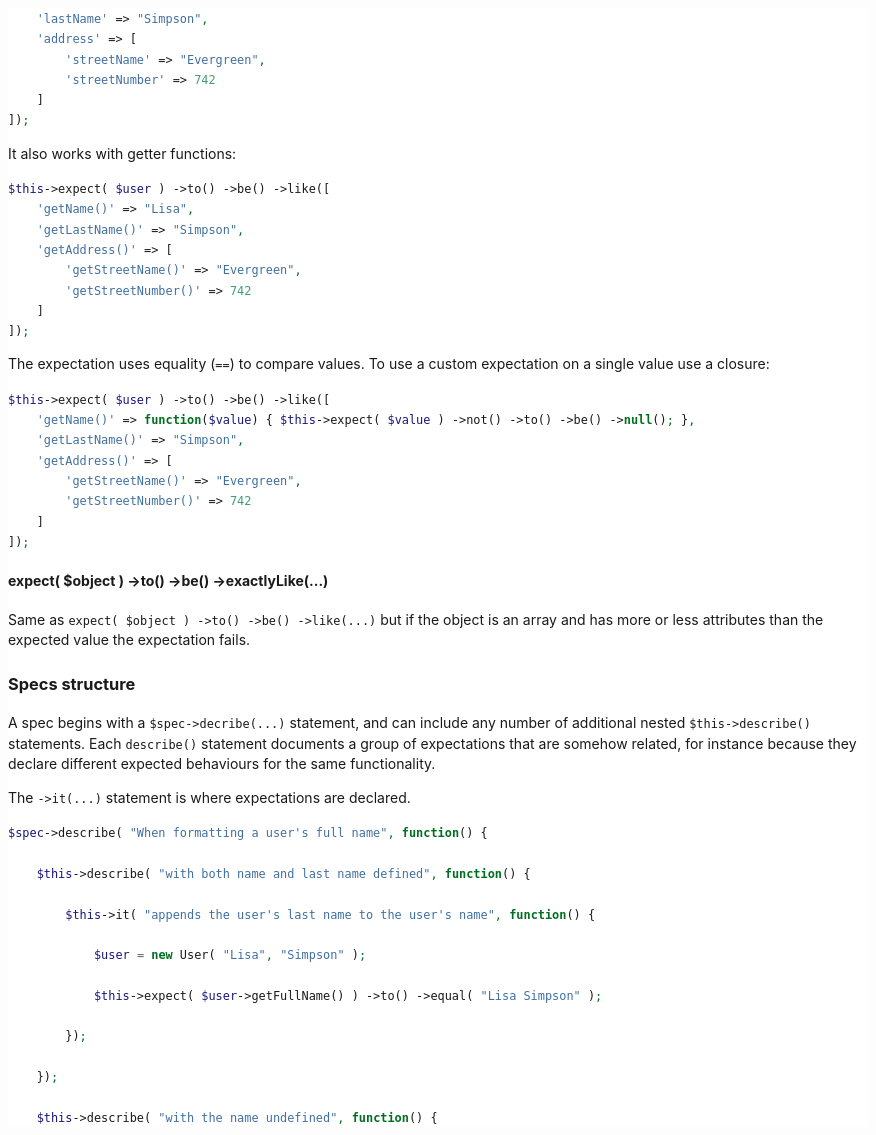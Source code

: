 ```php
    'lastName' => "Simpson",
    'address' => [
        'streetName' => "Evergreen",
        'streetNumber' => 742
    ]
]);
```

It also works with getter functions:

```php
$this->expect( $user ) ->to() ->be() ->like([
    'getName()' => "Lisa",
    'getLastName()' => "Simpson",
    'getAddress()' => [
        'getStreetName()' => "Evergreen",
        'getStreetNumber()' => 742
    ]
]);
```

The expectation uses equality (`==`) to compare values. To use a custom expectation on a single value use a closure:

```php
$this->expect( $user ) ->to() ->be() ->like([
    'getName()' => function($value) { $this->expect( $value ) ->not() ->to() ->be() ->null(); },
    'getLastName()' => "Simpson",
    'getAddress()' => [
        'getStreetName()' => "Evergreen",
        'getStreetNumber()' => 742
    ]
]);
```

<a name="c-2-2-2"></a>
#### expect( $object ) ->to() ->be() ->exactlyLike(...)

Same as `expect( $object ) ->to() ->be() ->like(...)` but if the object is an array and has more or less attributes than the expected value the expectation fails.


<a name="c-2-3"></a>
### Specs structure

A spec begins with a `$spec->decribe(...)` statement, and can include any number of additional nested `$this->describe()` statements. Each `describe()` statement documents a group of expectations that are somehow related, for instance because they declare different expected behaviours for the same functionality.

The `->it(...)` statement is where expectations are declared.

```php
$spec->describe( "When formatting a user's full name", function() {

    $this->describe( "with both name and last name defined", function() {

        $this->it( "appends the user's last name to the user's name", function() {

            $user = new User( "Lisa", "Simpson" );

            $this->expect( $user->getFullName() ) ->to() ->equal( "Lisa Simpson" );

        });

    });

    $this->describe( "with the name undefined", function() {
```